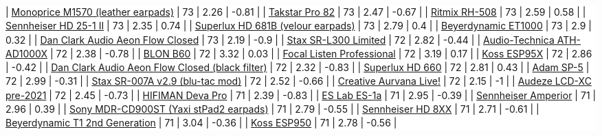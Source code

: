 | [Monoprice M1570 (leather earpads)](./oratory1990/ief_neutral_over-ear/Monoprice%20M1570%20(leather%20earpads))                                                                                        |      73 |       2.26 |   -0.81 |
| [Takstar Pro 82](./oratory1990/ief_neutral_over-ear/Takstar%20Pro%2082)                                                                                                                                |      73 |       2.47 |   -0.67 |
| [Ritmix RH-508](./oratory1990/ief_neutral_over-ear/Ritmix%20RH-508)                                                                                                                                    |      73 |       2.59 |    0.58 |
| [Sennheiser HD 25-1 II](./oratory1990/ief_neutral_over-ear/Sennheiser%20HD%2025-1%20II)                                                                                                                |      73 |       2.35 |    0.74 |
| [Superlux HD 681B (velour earpads)](./oratory1990/ief_neutral_over-ear/Superlux%20HD%20681B%20(velour%20earpads))                                                                                      |      73 |       2.79 |    0.4  |
| [Beyerdynamic ET1000](./oratory1990/ief_neutral_over-ear/Beyerdynamic%20ET1000)                                                                                                                        |      73 |       2.9  |    0.32 |
| [Dan Clark Audio Aeon Flow Closed](./oratory1990/ief_neutral_over-ear/Dan%20Clark%20Audio%20Aeon%20Flow%20Closed)                                                                                      |      73 |       2.19 |   -0.9  |
| [Stax SR-L300 Limited](./crinacle/gras_43ag-7_ief_neutral_over-ear/Stax%20SR-L300%20Limited)                                                                                                           |      72 |       2.82 |   -0.44 |
| [Audio-Technica ATH-AD1000X](./crinacle/gras_43ag-7_ief_neutral_over-ear/Audio-Technica%20ATH-AD1000X)                                                                                                 |      72 |       2.38 |   -0.78 |
| [BLON B60](./crinacle/gras_43ag-7_ief_neutral_over-ear/BLON%20B60)                                                                                                                                     |      72 |       3.32 |    0.03 |
| [Focal Listen Professional](./crinacle/gras_43ag-7_ief_neutral_over-ear/Focal%20Listen%20Professional)                                                                                                 |      72 |       3.19 |    0.17 |
| [Koss ESP95X](./oratory1990/ief_neutral_over-ear/Koss%20ESP95X)                                                                                                                                        |      72 |       2.86 |   -0.42 |
| [Dan Clark Audio Aeon Flow Closed (black filter)](./crinacle/gras_43ag-7_ief_neutral_over-ear/Dan%20Clark%20Audio%20Aeon%20Flow%20Closed%20(black%20filter))                                           |      72 |       2.32 |   -0.83 |
| [Superlux HD 660](./oratory1990/ief_neutral_over-ear/Superlux%20HD%20660)                                                                                                                              |      72 |       2.81 |    0.43 |
| [Adam SP-5](./oratory1990/ief_neutral_over-ear/Adam%20SP-5)                                                                                                                                            |      72 |       2.99 |   -0.31 |
| [Stax SR-007A v2.9 (blu-tac mod)](./oratory1990/ief_neutral_over-ear/Stax%20SR-007A%20v2.9%20(blu-tac%20mod))                                                                                          |      72 |       2.52 |   -0.66 |
| [Creative Aurvana Live!](./oratory1990/ief_neutral_over-ear/Creative%20Aurvana%20Live!)                                                                                                                |      72 |       2.15 |   -1    |
| [Audeze LCD-XC pre-2021](./oratory1990/ief_neutral_over-ear/Audeze%20LCD-XC%20pre-2021)                                                                                                                |      72 |       2.45 |   -0.73 |
| [HIFIMAN Deva Pro](./crinacle/gras_43ag-7_ief_neutral_over-ear/HIFIMAN%20Deva%20Pro)                                                                                                                   |      71 |       2.39 |   -0.83 |
| [ES Lab ES-1a](./crinacle/gras_43ag-7_ief_neutral_over-ear/ES%20Lab%20ES-1a)                                                                                                                           |      71 |       2.95 |   -0.39 |
| [Sennheiser Amperior](./crinacle/gras_43ag-7_ief_neutral_over-ear/Sennheiser%20Amperior)                                                                                                               |      71 |       2.96 |    0.39 |
| [Sony MDR-CD900ST (Yaxi stPad2 earpads)](./crinacle/gras_43ag-7_ief_neutral_over-ear/Sony%20MDR-CD900ST%20(Yaxi%20stPad2%20earpads))                                                                   |      71 |       2.79 |   -0.55 |
| [Sennheiser HD 8XX](./oratory1990/ief_neutral_over-ear/Sennheiser%20HD%208XX)                                                                                                                          |      71 |       2.71 |   -0.61 |
| [Beyerdynamic T1 2nd Generation](./oratory1990/ief_neutral_over-ear/Beyerdynamic%20T1%202nd%20Generation)                                                                                              |      71 |       3.04 |   -0.36 |
| [Koss ESP950](./oratory1990/ief_neutral_over-ear/Koss%20ESP950)                                                                                                                                        |      71 |       2.78 |   -0.56 |